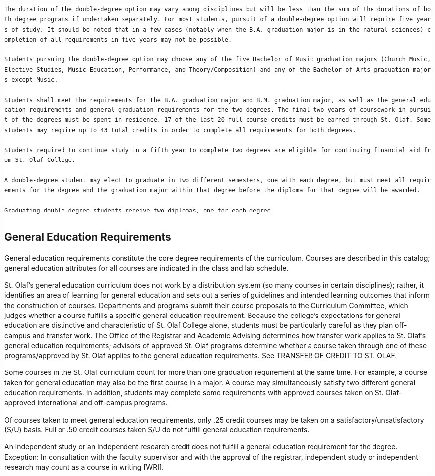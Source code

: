     The duration of the double-degree option may vary among disciplines but will be less than the sum of the durations of both degree programs if undertaken separately. For most students, pursuit of a double-degree option will require five years of study. It should be noted that in a few cases (notably when the B.A. graduation major is in the natural sciences) completion of all requirements in five years may not be possible.

    Students pursuing the double-degree option may choose any of the five Bachelor of Music graduation majors (Church Music, Elective Studies, Music Education, Performance, and Theory/Composition) and any of the Bachelor of Arts graduation majors except Music.

    Students shall meet the requirements for the B.A. graduation major and B.M. graduation major, as well as the general education requirements and general graduation requirements for the two degrees. The final two years of coursework in pursuit of the degrees must be spent in residence. 17 of the last 20 full-course credits must be earned through St. Olaf. Some students may require up to 43 total credits in order to complete all requirements for both degrees.

    Students required to continue study in a fifth year to complete two degrees are eligible for continuing financial aid from St. Olaf College.

    A double-degree student may elect to graduate in two different semesters, one with each degree, but must meet all requirements for the degree and the graduation major within that degree before the diploma for that degree will be awarded.

    Graduating double-degree students receive two diplomas, one for each degree.

##  General Education Requirements

General education requirements constitute the core degree requirements of the curriculum. Courses are described in this catalog; general education attributes for all courses are indicated in the class and lab schedule.

St. Olaf’s general education curriculum does not work by a distribution system (so many courses in certain disciplines); rather, it identifies an area of learning for general education and sets out a series of guidelines and intended learning outcomes that inform the construction of courses. Departments and programs submit their course proposals to the Curriculum Committee, which judges whether a course fulfills a specific general education requirement. Because the college’s expectations for general education are distinctive and characteristic of St. Olaf College alone, students must be particularly careful as they plan off-campus and transfer work. The Office of the Registrar and Academic Advising determines how transfer work applies to St. Olaf’s general education requirements; advisors of approved St. Olaf programs determine whether a course taken through one of these programs/approved by St. Olaf applies to the general education requirements. See TRANSFER OF CREDIT TO ST. OLAF.

Some courses in the St. Olaf curriculum count for more than one graduation requirement at the same time. For example, a course taken for general education may also be the first course in a major. A course may simultaneously satisfy two different general education requirements. In addition, students may complete some requirements with approved courses taken on St. Olaf-approved international and off-campus programs.

Of courses taken to meet general education requirements, only .25 credit courses may be taken on a satisfactory/unsatisfactory (S/U) basis. Full or .50 credit courses taken S/U do not fulfill general education requirements.

An independent study or an independent research credit does not fulfill a general education requirement for the degree. Exception: In consultation with the faculty supervisor and with the approval of the registrar, independent study or independent research may count as a course in writing [WRI].
